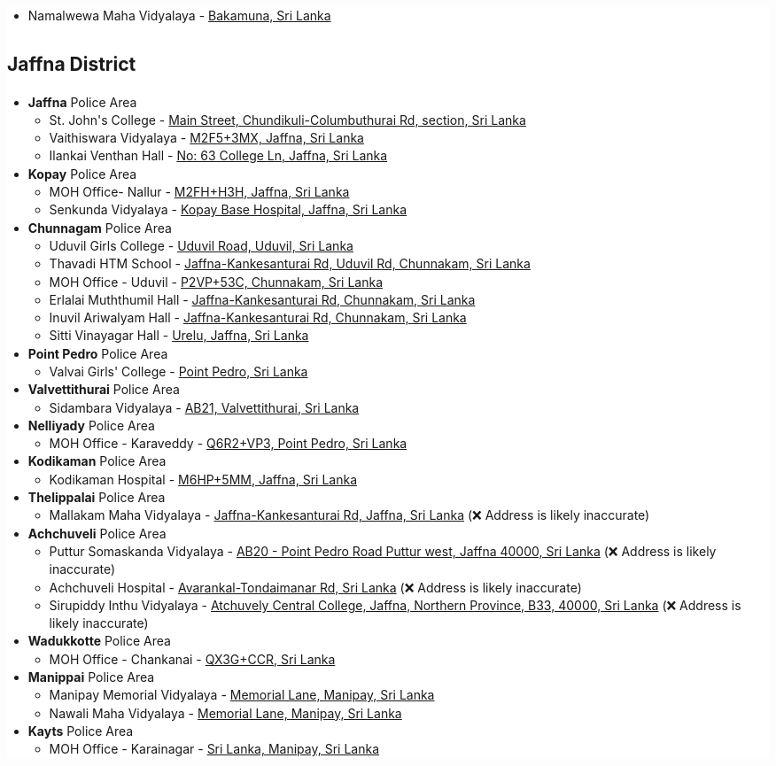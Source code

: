   * Namalwewa Maha Vidyalaya - [Bakamuna, Sri Lanka](https://www.google.lk/maps/place/7.780602N,80.818401E) 
## Jaffna District
* **Jaffna** Police Area
  * St. John's College - [Main Street, Chundikuli-Columbuthurai Rd, section, Sri Lanka](https://www.google.lk/maps/place/9.657495N,80.026568E) 
  * Vaithiswara Vidyalaya - [M2F5+3MX, Jaffna, Sri Lanka](https://www.google.lk/maps/place/9.672726N,80.009234E) 
  * Ilankai Venthan Hall - [No: 63 College Ln, Jaffna, Sri Lanka](https://www.google.lk/maps/place/9.680239N,80.013492E) 
* **Kopay** Police Area
  * MOH Office- Nallur - [M2FH+H3H, Jaffna, Sri Lanka](https://www.google.lk/maps/place/9.673947N,80.027736E) 
  * Senkunda Vidyalaya - [Kopay Base Hospital, Jaffna, Sri Lanka](https://www.google.lk/maps/place/9.711206N,80.059962E) 
* **Chunnagam** Police Area
  * Uduvil Girls College - [Uduvil Road, Uduvil, Sri Lanka](https://www.google.lk/maps/place/9.734484N,80.015916E) 
  * Thavadi HTM School - [Jaffna-Kankesanturai Rd, Uduvil Rd, Chunnakam, Sri Lanka](https://www.google.lk/maps/place/9.731084N,80.024908E) 
  * MOH Office - Uduvil - [P2VP+53C, Chunnakam, Sri Lanka](https://www.google.lk/maps/place/9.742938N,80.035132E) 
  * Erlalai Muththumil Hall - [Jaffna-Kankesanturai Rd, Chunnakam, Sri Lanka](https://www.google.lk/maps/place/9.750062N,80.029209E) 
  * Inuvil Ariwalyam Hall - [Jaffna-Kankesanturai Rd, Chunnakam, Sri Lanka](https://www.google.lk/maps/place/9.734523N,80.023895E) 
  * Sitti Vinayagar Hall - [Urelu, Jaffna, Sri Lanka](https://www.google.lk/maps/place/9.736919N,80.041761E) 
* **Point Pedro** Police Area
  * Valvai Girls' College - [Point Pedro, Sri Lanka](https://www.google.lk/maps/place/9.793788N,80.220977E) 
* **Valvettithurai** Police Area
  * Sidambara Vidyalaya - [AB21, Valvettithurai, Sri Lanka](https://www.google.lk/maps/place/9.82423N,80.160716E) 
* **Nelliyady** Police Area
  * MOH Office - Karaveddy - [Q6R2+VP3, Point Pedro, Sri Lanka](https://www.google.lk/maps/place/9.792126N,80.201799E) 
* **Kodikaman** Police Area
  * Kodikaman Hospital - [M6HP+5MM, Jaffna, Sri Lanka](https://www.google.lk/maps/place/9.677952N,80.236663E) 
* **Thelippalai** Police Area
  * Mallakam Maha Vidyalaya - [Jaffna-Kankesanturai Rd, Jaffna, Sri Lanka](https://www.google.lk/maps/place/9.762572N,80.029409E) (❌ Address is likely inaccurate) 
* **Achchuveli** Police Area
  * Puttur Somaskanda Vidyalaya - [AB20 - Point Pedro Road Puttur west, Jaffna 40000, Sri Lanka](https://www.google.lk/maps/place/9.745655N,80.104632E) (❌ Address is likely inaccurate) 
  * Achchuveli  Hospital - [Avarankal-Tondaimanar Rd, Sri Lanka](https://www.google.lk/maps/place/9.772721N,80.115501E) (❌ Address is likely inaccurate) 
  * Sirupiddy Inthu Vidyalaya - [Atchuvely Central College, Jaffna, Northern Province, B33, 40000, Sri Lanka](https://www.google.lk/maps/place/9.776924N,80.114965E) (❌ Address is likely inaccurate) 
* **Wadukkotte** Police Area
  * MOH Office - Chankanai - [QX3G+CCR, Sri Lanka](https://www.google.lk/maps/place/9.753617N,79.976004E) 
* **Manippai** Police Area
  * Manipay Memorial Vidyalaya - [Memorial Lane, Manipay, Sri Lanka](https://www.google.lk/maps/place/9.727933N,79.999604E) 
  * Nawali  Maha Vidyalaya - [Memorial Lane, Manipay, Sri Lanka](https://www.google.lk/maps/place/9.727933N,79.999604E) 
* **Kayts** Police Area
  * MOH Office - Karainagar - [Sri Lanka, Manipay, Sri Lanka](https://www.google.lk/maps/place/9.725097N,79.99772E) 
